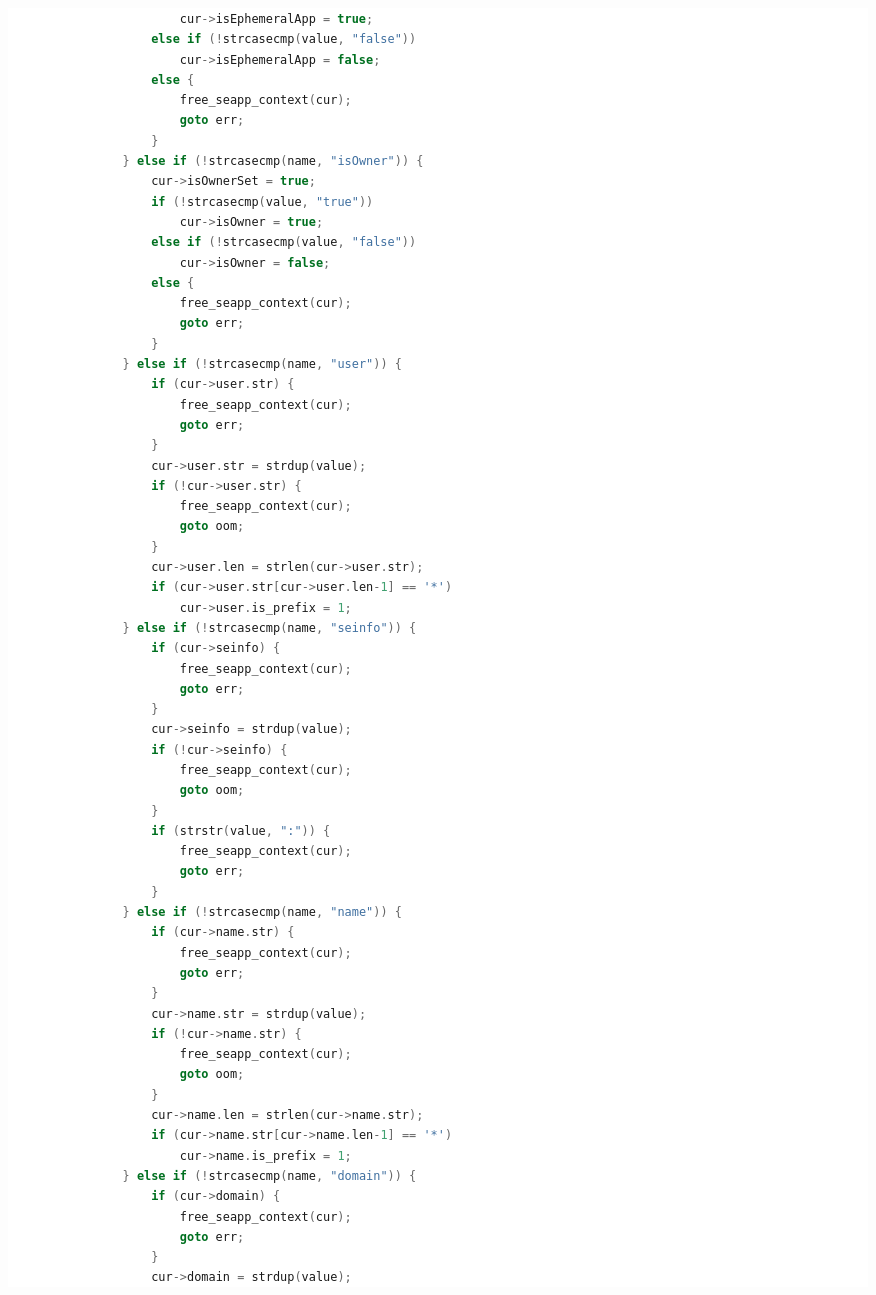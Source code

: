 ```cpp
                        cur->isEphemeralApp = true;
                    else if (!strcasecmp(value, "false"))
                        cur->isEphemeralApp = false;
                    else {
                        free_seapp_context(cur);
                        goto err;
                    }
                } else if (!strcasecmp(name, "isOwner")) {
                    cur->isOwnerSet = true;
                    if (!strcasecmp(value, "true"))
                        cur->isOwner = true;
                    else if (!strcasecmp(value, "false"))
                        cur->isOwner = false;
                    else {
                        free_seapp_context(cur);
                        goto err;
                    }
                } else if (!strcasecmp(name, "user")) {
                    if (cur->user.str) {
                        free_seapp_context(cur);
                        goto err;
                    }
                    cur->user.str = strdup(value);
                    if (!cur->user.str) {
                        free_seapp_context(cur);
                        goto oom;
                    }
                    cur->user.len = strlen(cur->user.str);
                    if (cur->user.str[cur->user.len-1] == '*')
                        cur->user.is_prefix = 1;
                } else if (!strcasecmp(name, "seinfo")) {
                    if (cur->seinfo) {
                        free_seapp_context(cur);
                        goto err;
                    }
                    cur->seinfo = strdup(value);
                    if (!cur->seinfo) {
                        free_seapp_context(cur);
                        goto oom;
                    }
                    if (strstr(value, ":")) {
                        free_seapp_context(cur);
                        goto err;
                    }
                } else if (!strcasecmp(name, "name")) {
                    if (cur->name.str) {
                        free_seapp_context(cur);
                        goto err;
                    }
                    cur->name.str = strdup(value);
                    if (!cur->name.str) {
                        free_seapp_context(cur);
                        goto oom;
                    }
                    cur->name.len = strlen(cur->name.str);
                    if (cur->name.str[cur->name.len-1] == '*')
                        cur->name.is_prefix = 1;
                } else if (!strcasecmp(name, "domain")) {
                    if (cur->domain) {
                        free_seapp_context(cur);
                        goto err;
                    }
                    cur->domain = strdup(value);
```